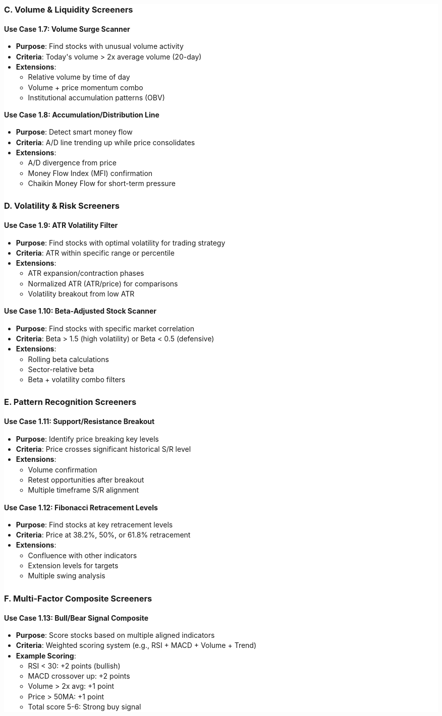 ### C. Volume & Liquidity Screeners
**Use Case 1.7: Volume Surge Scanner**
- **Purpose**: Find stocks with unusual volume activity
- **Criteria**: Today's volume > 2x average volume (20-day)
- **Extensions**:
  - Relative volume by time of day
  - Volume + price momentum combo
  - Institutional accumulation patterns (OBV)

**Use Case 1.8: Accumulation/Distribution Line**
- **Purpose**: Detect smart money flow
- **Criteria**: A/D line trending up while price consolidates
- **Extensions**:
  - A/D divergence from price
  - Money Flow Index (MFI) confirmation
  - Chaikin Money Flow for short-term pressure

### D. Volatility & Risk Screeners
**Use Case 1.9: ATR Volatility Filter**
- **Purpose**: Find stocks with optimal volatility for trading strategy
- **Criteria**: ATR within specific range or percentile
- **Extensions**:
  - ATR expansion/contraction phases
  - Normalized ATR (ATR/price) for comparisons
  - Volatility breakout from low ATR

**Use Case 1.10: Beta-Adjusted Stock Scanner**
- **Purpose**: Find stocks with specific market correlation
- **Criteria**: Beta > 1.5 (high volatility) or Beta < 0.5 (defensive)
- **Extensions**:
  - Rolling beta calculations
  - Sector-relative beta
  - Beta + volatility combo filters

### E. Pattern Recognition Screeners
**Use Case 1.11: Support/Resistance Breakout**
- **Purpose**: Identify price breaking key levels
- **Criteria**: Price crosses significant historical S/R level
- **Extensions**:
  - Volume confirmation
  - Retest opportunities after breakout
  - Multiple timeframe S/R alignment

**Use Case 1.12: Fibonacci Retracement Levels**
- **Purpose**: Find stocks at key retracement levels
- **Criteria**: Price at 38.2%, 50%, or 61.8% retracement
- **Extensions**:
  - Confluence with other indicators
  - Extension levels for targets
  - Multiple swing analysis

### F. Multi-Factor Composite Screeners
**Use Case 1.13: Bull/Bear Signal Composite**
- **Purpose**: Score stocks based on multiple aligned indicators
- **Criteria**: Weighted scoring system (e.g., RSI + MACD + Volume + Trend)
- **Example Scoring**:
  - RSI < 30: +2 points (bullish)
  - MACD crossover up: +2 points
  - Volume > 2x avg: +1 point
  - Price > 50MA: +1 point
  - Total score 5-6: Strong buy signal
